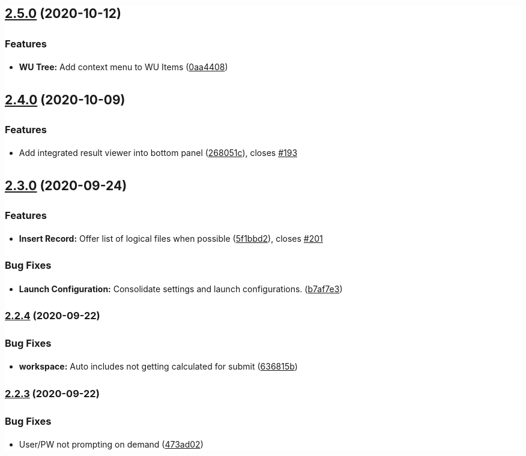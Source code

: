 ## [2.5.0](https://github.com/hpcc-systems/vscode-ecl/compare/v2.4.0...v2.5.0) (2020-10-12)


### Features

* **WU Tree:**  Add context menu to WU Items ([0aa4408](https://github.com/hpcc-systems/vscode-ecl/commit/0aa440829dc409eb943bf22af8c6d192d087f26c))

## [2.4.0](https://github.com/hpcc-systems/vscode-ecl/compare/v2.3.0...v2.4.0) (2020-10-09)


### Features

*  Add integrated result viewer into bottom panel ([268051c](https://github.com/hpcc-systems/vscode-ecl/commit/268051cdc3e9e9537012f04da4a359feb721a6eb)), closes [#193](https://github.com/hpcc-systems/vscode-ecl/issues/193)

## [2.3.0](https://github.com/hpcc-systems/vscode-ecl/compare/v2.2.4...v2.3.0) (2020-09-24)


### Features

* **Insert Record:** Offer list of logical files when possible ([5f1bbd2](https://github.com/hpcc-systems/vscode-ecl/commit/5f1bbd2cf3ec361648f395d0787094f5dd677b43)), closes [#201](https://github.com/hpcc-systems/vscode-ecl/issues/201)


### Bug Fixes

* **Launch Configuration:**  Consolidate settings and launch configurations. ([b7af7e3](https://github.com/hpcc-systems/vscode-ecl/commit/b7af7e3bbe81da8bd2cc60e37e497dca9fa21cf8))

### [2.2.4](https://github.com/hpcc-systems/vscode-ecl/compare/v2.2.3...v2.2.4) (2020-09-22)


### Bug Fixes

* **workspace:** Auto includes not getting calculated for submit ([636815b](https://github.com/hpcc-systems/vscode-ecl/commit/636815b48133b1448fecc93eb52ed0f7fcaebe6a))

### [2.2.3](https://github.com/hpcc-systems/vscode-ecl/compare/v2.2.2...v2.2.3) (2020-09-22)


### Bug Fixes

* User/PW not prompting on demand ([473ad02](https://github.com/hpcc-systems/vscode-ecl/commit/473ad02c8a7bfaee2872e4201e5a1601d26d52c0))
